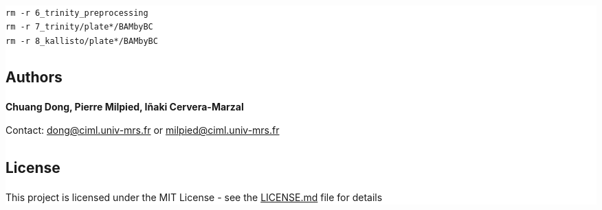 ```
rm -r 6_trinity_preprocessing
rm -r 7_trinity/plate*/BAMbyBC
rm -r 8_kallisto/plate*/BAMbyBC
```

## Authors

**Chuang Dong, Pierre Milpied, Iñaki Cervera-Marzal**

Contact: dong@ciml.univ-mrs.fr or milpied@ciml.univ-mrs.fr 

## License

This project is licensed under the MIT License - see the [LICENSE.md](LICENSE.md) file for details
